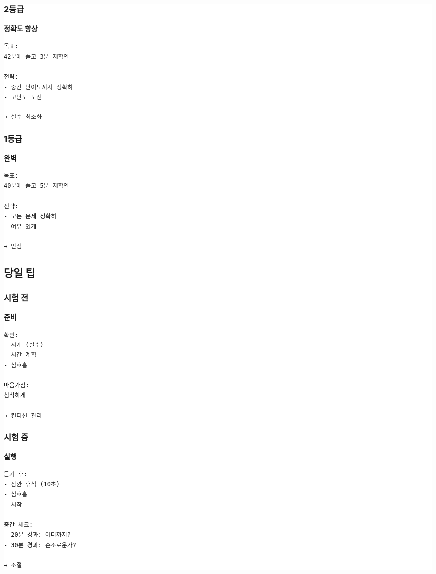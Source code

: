 ### 2등급

**정확도 향상**

```
목표:
42분에 풀고 3분 재확인

전략:
- 중간 난이도까지 정확히
- 고난도 도전

→ 실수 최소화
```

### 1등급

**완벽**

```
목표:
40분에 풀고 5분 재확인

전략:
- 모든 문제 정확히
- 여유 있게

→ 만점
```

## 당일 팁

### 시험 전

**준비**

```
확인:
- 시계 (필수)
- 시간 계획
- 심호흡

마음가짐:
침착하게

→ 컨디션 관리
```

### 시험 중

**실행**

```
듣기 후:
- 잠깐 휴식 (10초)
- 심호흡
- 시작

중간 체크:
- 20분 경과: 어디까지?
- 30분 경과: 순조로운가?

→ 조절
```
